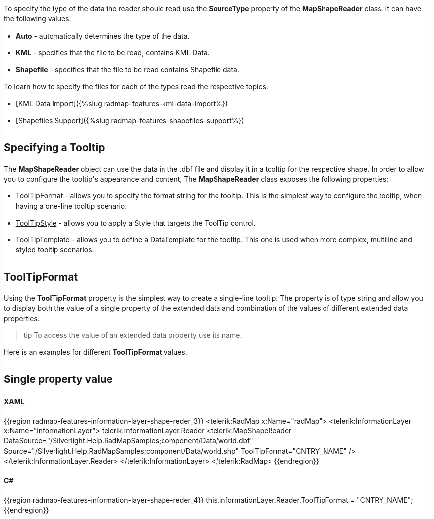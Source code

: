 To specify the type of the data the reader should read use the __SourceType__ property of the __MapShapeReader__ class. It can have the following values:

* __Auto__ - automatically determines the type of the data.

* __KML__ - specifies that the file to be read, contains KML Data.

* __Shapefile__ - specifies that the file to be read contains Shapefile data.

To learn how to specify the files for each of the types read the respective topics:

* [KML Data Import]({%slug radmap-features-kml-data-import%})

* [Shapefiles Support]({%slug radmap-features-shapefiles-support%})

## Specifying a Tooltip

The __MapShapeReader__ object can use the data in the .dbf file and display it in a tooltip for the respective shape. In order to allow you to configure the tooltip's appearance and content, The __MapShapeReader__ class exposes the following properties:        

* [ToolTipFormat](#tooltipformat) - allows you to specify the format string for the tooltip. This is the simplest way to configure the tooltip, when having a one-line tooltip scenario.

* [ToolTipStyle](#tooltipstyle) - allows you to apply a Style that targets the ToolTip control.

* [ToolTipTemplate](#tooltiptemplate) - allows you to define a DataTemplate for the tooltip. This one is used when more complex, multiline and styled tooltip scenarios.

## ToolTipFormat

Using the __ToolTipFormat__ property is the simplest way to create a single-line tooltip. The property is of type string and allow you to display both the value of a single property of the extended data and combination of the values of different extended data properties.        

>tip To access the value of an extended data property use its name.

Here is an examples for different __ToolTipFormat__ values.        

## Single property value 

#### __XAML__
{{region radmap-features-information-layer-shape-reder_3}}
	<telerik:RadMap x:Name="radMap">
	    <telerik:InformationLayer x:Name="informationLayer">
	        <telerik:InformationLayer.Reader>
	            <telerik:MapShapeReader DataSource="/Silverlight.Help.RadMapSamples;component/Data/world.dbf"
	                                    Source="/Silverlight.Help.RadMapSamples;component/Data/world.shp"
	                                    ToolTipFormat="CNTRY_NAME" />
	        </telerik:InformationLayer.Reader>
	    </telerik:InformationLayer>
	</telerik:RadMap>
{{endregion}}

#### __C#__
{{region radmap-features-information-layer-shape-reder_4}}
	this.informationLayer.Reader.ToolTipFormat = "CNTRY_NAME";
{{endregion}}
